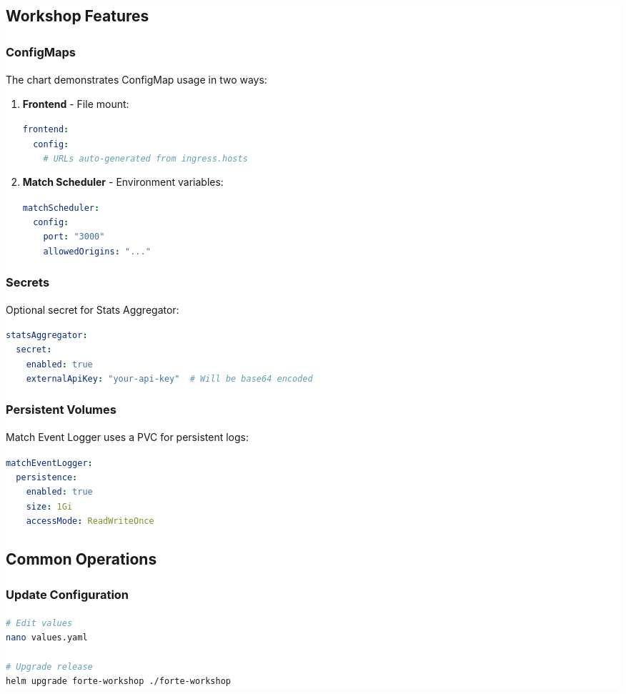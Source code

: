 ## Workshop Features

### ConfigMaps

The chart demonstrates ConfigMap usage in two ways:

1. **Frontend** - File mount:
   ```yaml
   frontend:
     config:
       # URLs auto-generated from ingress.hosts
   ```

2. **Match Scheduler** - Environment variables:
   ```yaml
   matchScheduler:
     config:
       port: "3000"
       allowedOrigins: "..."
   ```

### Secrets

Optional secret for Stats Aggregator:

```yaml
statsAggregator:
  secret:
    enabled: true
    externalApiKey: "your-api-key"  # Will be base64 encoded
```

### Persistent Volumes

Match Event Logger uses a PVC for persistent logs:

```yaml
matchEventLogger:
  persistence:
    enabled: true
    size: 1Gi
    accessMode: ReadWriteOnce
```

## Common Operations

### Update Configuration

```bash
# Edit values
nano values.yaml

# Upgrade release
helm upgrade forte-workshop ./forte-workshop
```

